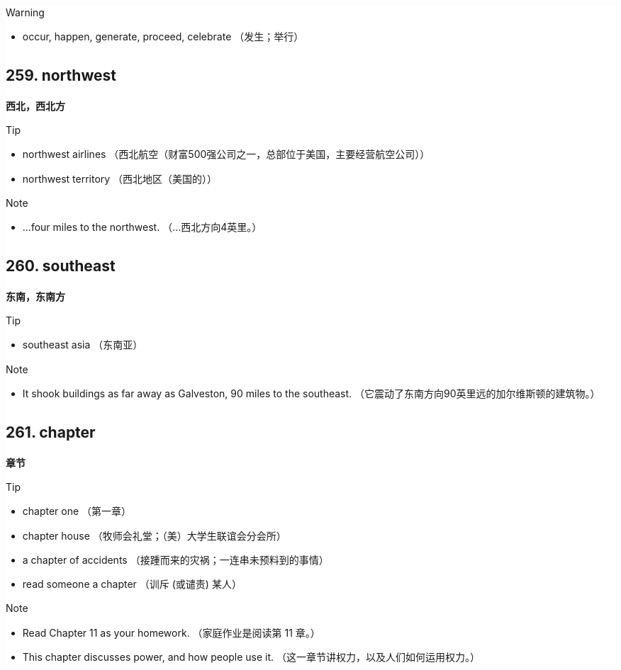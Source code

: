 > [!WARNING]
>
> - occur, happen, generate, proceed, celebrate （发生；举行）
>

## 259. northwest

**西北，西北方**

> [!TIP]
>
> - northwest airlines （西北航空（财富500强公司之一，总部位于美国，主要经营航空公司））
>
> - northwest territory （西北地区（美国的））
>

> [!NOTE]
>
> - ...four miles to the northwest. （…西北方向4英里。）
>

## 260. southeast

**东南，东南方**

> [!TIP]
>
> - southeast asia （东南亚）
>

> [!NOTE]
>
> - It shook buildings as far away as Galveston, 90 miles to the southeast. （它震动了东南方向90英里远的加尔维斯顿的建筑物。）
>

## 261. chapter

**章节**

> [!TIP]
>
> - chapter one （第一章）
>
> - chapter house （牧师会礼堂；（美）大学生联谊会分会所）
>
> - a chapter of accidents （接踵而来的灾祸；一连串未预料到的事情）
>
> - read someone a chapter （训斥 (或谴责) 某人）
>

> [!NOTE]
>
> - Read Chapter 11 as your homework. （家庭作业是阅读第 11 章。）
>
> - This chapter discusses power, and how people use it. （这一章节讲权力，以及人们如何运用权力。）
>
